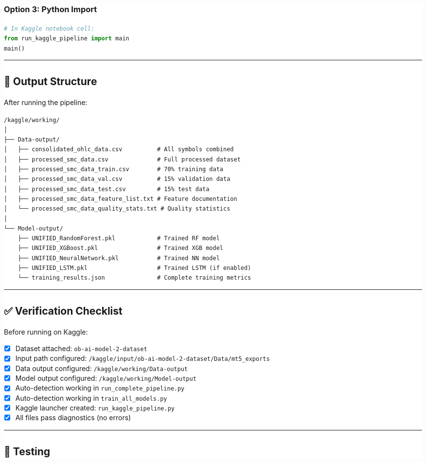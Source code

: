 ### Option 3: Python Import
```python
# In Kaggle notebook cell:
from run_kaggle_pipeline import main
main()
```

---

## 📁 Output Structure

After running the pipeline:

```
/kaggle/working/
│
├── Data-output/
│   ├── consolidated_ohlc_data.csv          # All symbols combined
│   ├── processed_smc_data.csv              # Full processed dataset
│   ├── processed_smc_data_train.csv        # 70% training data
│   ├── processed_smc_data_val.csv          # 15% validation data
│   ├── processed_smc_data_test.csv         # 15% test data
│   ├── processed_smc_data_feature_list.txt # Feature documentation
│   └── processed_smc_data_quality_stats.txt # Quality statistics
│
└── Model-output/
    ├── UNIFIED_RandomForest.pkl            # Trained RF model
    ├── UNIFIED_XGBoost.pkl                 # Trained XGB model
    ├── UNIFIED_NeuralNetwork.pkl           # Trained NN model
    ├── UNIFIED_LSTM.pkl                    # Trained LSTM (if enabled)
    └── training_results.json               # Complete training metrics
```

---

## ✅ Verification Checklist

Before running on Kaggle:

- [x] Dataset attached: `ob-ai-model-2-dataset`
- [x] Input path configured: `/kaggle/input/ob-ai-model-2-dataset/Data/mt5_exports`
- [x] Data output configured: `/kaggle/working/Data-output`
- [x] Model output configured: `/kaggle/working/Model-output`
- [x] Auto-detection working in `run_complete_pipeline.py`
- [x] Auto-detection working in `train_all_models.py`
- [x] Kaggle launcher created: `run_kaggle_pipeline.py`
- [x] All files pass diagnostics (no errors)

---

## 🧪 Testing
